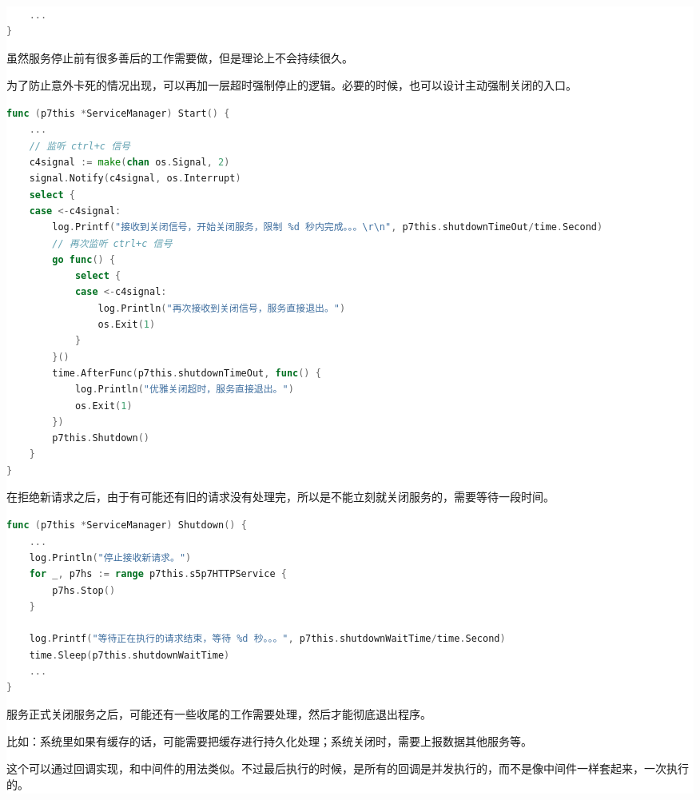 ```go
	...
}
```

虽然服务停止前有很多善后的工作需要做，但是理论上不会持续很久。

为了防止意外卡死的情况出现，可以再加一层超时强制停止的逻辑。必要的时候，也可以设计主动强制关闭的入口。

```go
func (p7this *ServiceManager) Start() {
	...
	// 监听 ctrl+c 信号
	c4signal := make(chan os.Signal, 2)
	signal.Notify(c4signal, os.Interrupt)
	select {
	case <-c4signal:
		log.Printf("接收到关闭信号，开始关闭服务，限制 %d 秒内完成。。。\r\n", p7this.shutdownTimeOut/time.Second)
		// 再次监听 ctrl+c 信号
		go func() {
			select {
			case <-c4signal:
				log.Println("再次接收到关闭信号，服务直接退出。")
				os.Exit(1)
			}
		}()
		time.AfterFunc(p7this.shutdownTimeOut, func() {
			log.Println("优雅关闭超时，服务直接退出。")
			os.Exit(1)
		})
		p7this.Shutdown()
	}
}
```

在拒绝新请求之后，由于有可能还有旧的请求没有处理完，所以是不能立刻就关闭服务的，需要等待一段时间。

```go
func (p7this *ServiceManager) Shutdown() {
	...
	log.Println("停止接收新请求。")
	for _, p7hs := range p7this.s5p7HTTPService {
		p7hs.Stop()
	}

	log.Printf("等待正在执行的请求结束，等待 %d 秒。。。", p7this.shutdownWaitTime/time.Second)
	time.Sleep(p7this.shutdownWaitTime)
	...
}
```

服务正式关闭服务之后，可能还有一些收尾的工作需要处理，然后才能彻底退出程序。

比如：系统里如果有缓存的话，可能需要把缓存进行持久化处理；系统关闭时，需要上报数据其他服务等。

这个可以通过回调实现，和中间件的用法类似。不过最后执行的时候，是所有的回调是并发执行的，而不是像中间件一样套起来，一次执行的。
